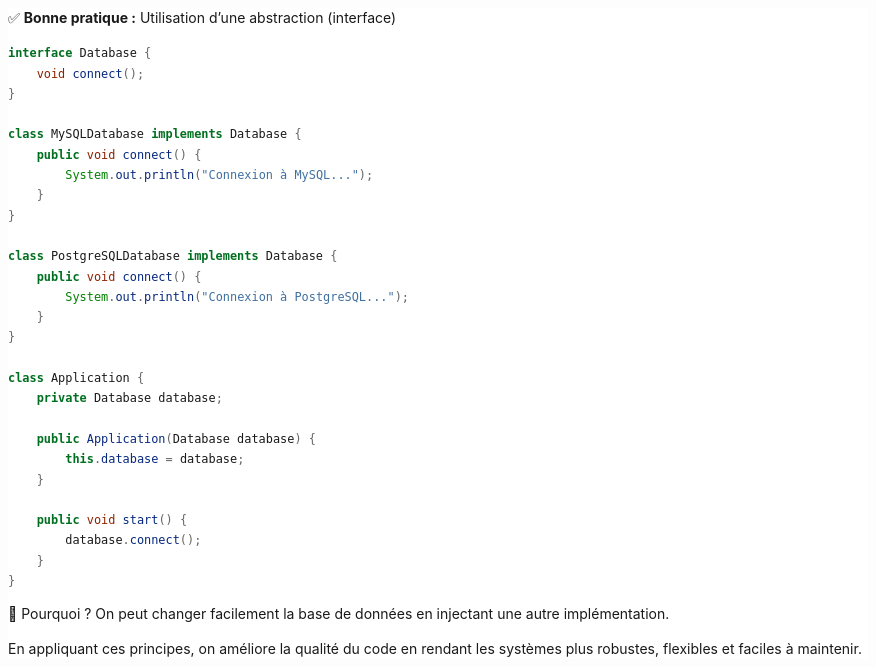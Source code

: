 ✅ **Bonne pratique :** Utilisation d’une abstraction (interface)
```java
interface Database {
    void connect();
}

class MySQLDatabase implements Database {
    public void connect() {
        System.out.println("Connexion à MySQL...");
    }
}

class PostgreSQLDatabase implements Database {
    public void connect() {
        System.out.println("Connexion à PostgreSQL...");
    }
}

class Application {
    private Database database;

    public Application(Database database) {
        this.database = database;
    }

    public void start() {
        database.connect();
    }
}

```
📌 Pourquoi ? On peut changer facilement la base de données en injectant une autre implémentation.

En appliquant ces principes, on améliore la qualité du code en rendant les systèmes plus robustes, flexibles et faciles à maintenir.